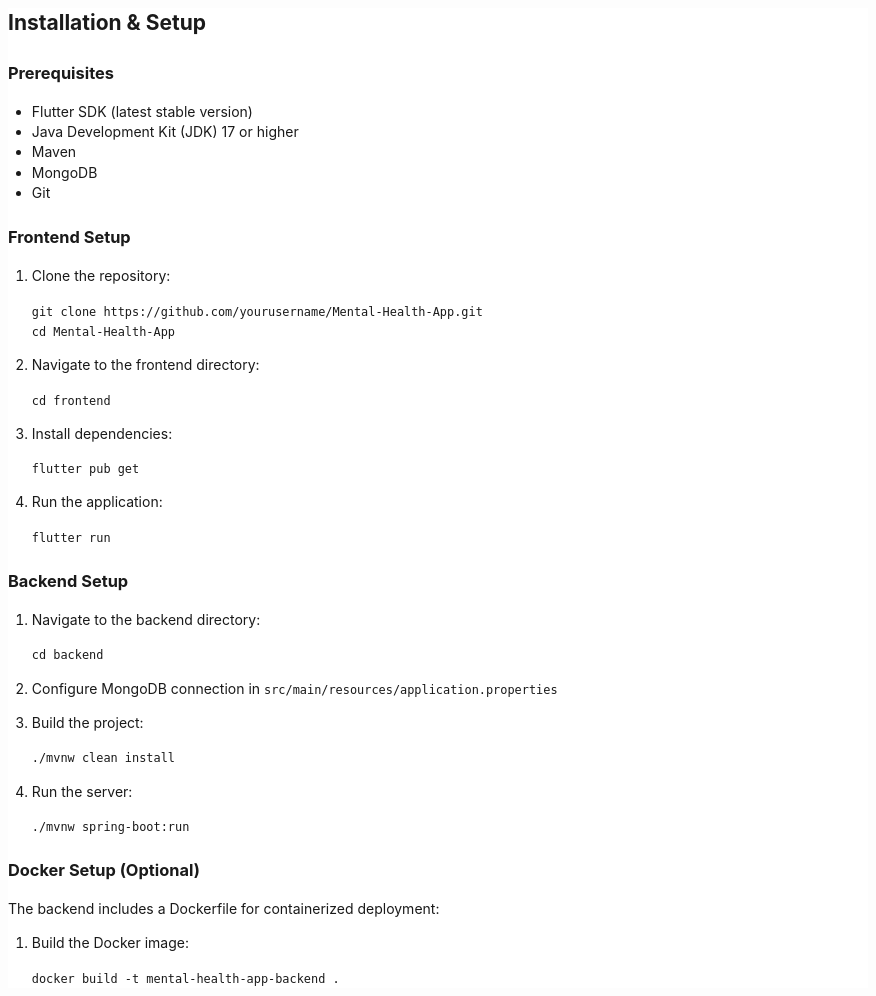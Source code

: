 ## Installation & Setup

### Prerequisites
- Flutter SDK (latest stable version)
- Java Development Kit (JDK) 17 or higher
- Maven
- MongoDB
- Git

### Frontend Setup

1. Clone the repository:
   ```
   git clone https://github.com/yourusername/Mental-Health-App.git
   cd Mental-Health-App
   ```

2. Navigate to the frontend directory:
   ```
   cd frontend
   ```

3. Install dependencies:
   ```
   flutter pub get
   ```

4. Run the application:
   ```
   flutter run
   ```

### Backend Setup

1. Navigate to the backend directory:
   ```
   cd backend
   ```

2. Configure MongoDB connection in `src/main/resources/application.properties`

3. Build the project:
   ```
   ./mvnw clean install
   ```

4. Run the server:
   ```
   ./mvnw spring-boot:run
   ```

### Docker Setup (Optional)

The backend includes a Dockerfile for containerized deployment:

1. Build the Docker image:
   ```
   docker build -t mental-health-app-backend .
   ```
